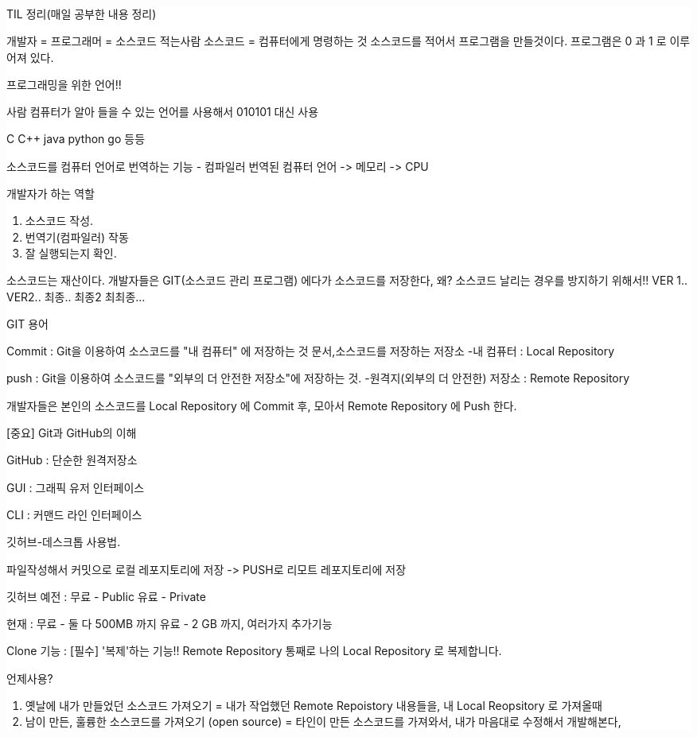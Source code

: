 TIL 정리(매일 공부한 내용 정리)

개발자 =  프로그래머 = 소스코드 적는사람
소스코드 = 컴퓨터에게 명령하는 것
소스코드를 적어서 프로그램을 만들것이다.
프로그램은 0 과 1 로 이루어져 있다.

프로그래밍을 위한 언어!!

사람 컴퓨터가 알아 들을 수 있는 언어를 사용해서 010101 대신 사용

C C++ java python go 등등

소스코드를 컴퓨터 언어로 번역하는 기능 - 컴파일러
번역된 컴퓨터 언어 -> 메모리 -> CPU

개발자가 하는 역할
1. 소스코드 작성.
2. 번역기(컴파일러) 작동
3. 잘 실행되는지 확인.

소스코드는 재산이다.
개발자들은 GIT(소스코드 관리 프로그램) 에다가 소스코드를 저장한다,
왜? 소스코드 날리는 경우를 방지하기 위해서!!
VER 1.. VER2.. 최종.. 최종2 최최종...

GIT 용어

Commit : Git을 이용하여 소스코드를 "내 컴퓨터" 에 저장하는 것
문서,소스코드를 저장하는 저장소
-내 컴퓨터 : Local Repository

push : Git을 이용하여 소스코드를 "외부의 더 안전한 저장소"에 저장하는 것.
-원격지(외부의 더 안전한) 저장소 : Remote Repository

개발자들은 본인의 소스코드를 Local Repository 에 Commit 후, 모아서 Remote Repository 에 Push 한다.

[중요] Git과 GitHub의 이해

GitHub : 단순한 원격저장소

GUI : 그래픽 유저 인터페이스

CLI : 커맨드 라인 인터페이스

깃허브-데스크톱 사용법.

파일작성해서 커밋으로 로컬 레포지토리에 저장 -> PUSH로 리모트 레포지토리에 저장

깃허브
 예전 : 무료 - Public
         유료 - Private

 현재 : 무료 - 둘 다 500MB 까지
         유료 - 2 GB 까지, 여러가지 추가기능

Clone 기능 : [필수] '복제'하는 기능!!
  Remote Repository 통째로 나의 Local Repository 로 복제합니다.

언제사용?
  1. 옛날에 내가 만들었던 소스코드 가져오기
      = 내가 작업했던 Remote Repoistory 내용들을, 내 Local Reopsitory 로 가져올때
  2. 남이 만든, 훌륭한 소스코드를 가져오기 (open source)
      =  타인이 만든 소스코드를 가져와서, 내가 마음대로 수정해서 개발해본다,
